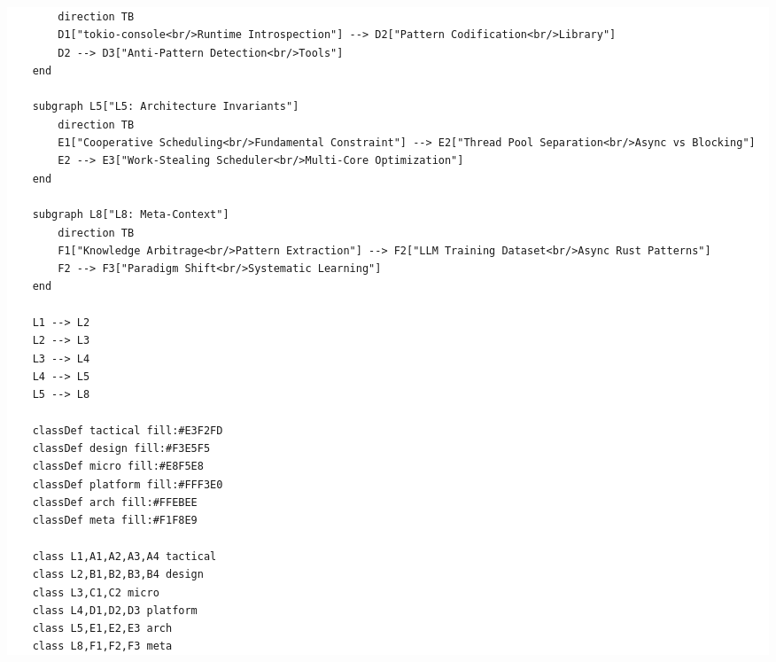 ```mermaid
        direction TB
        D1["tokio-console<br/>Runtime Introspection"] --> D2["Pattern Codification<br/>Library"]
        D2 --> D3["Anti-Pattern Detection<br/>Tools"]
    end
    
    subgraph L5["L5: Architecture Invariants"]
        direction TB
        E1["Cooperative Scheduling<br/>Fundamental Constraint"] --> E2["Thread Pool Separation<br/>Async vs Blocking"]
        E2 --> E3["Work-Stealing Scheduler<br/>Multi-Core Optimization"]
    end
    
    subgraph L8["L8: Meta-Context"]
        direction TB
        F1["Knowledge Arbitrage<br/>Pattern Extraction"] --> F2["LLM Training Dataset<br/>Async Rust Patterns"]
        F2 --> F3["Paradigm Shift<br/>Systematic Learning"]
    end
    
    L1 --> L2
    L2 --> L3
    L3 --> L4
    L4 --> L5
    L5 --> L8
    
    classDef tactical fill:#E3F2FD
    classDef design fill:#F3E5F5
    classDef micro fill:#E8F5E8
    classDef platform fill:#FFF3E0
    classDef arch fill:#FFEBEE
    classDef meta fill:#F1F8E9
    
    class L1,A1,A2,A3,A4 tactical
    class L2,B1,B2,B3,B4 design
    class L3,C1,C2 micro
    class L4,D1,D2,D3 platform
    class L5,E1,E2,E3 arch
    class L8,F1,F2,F3 meta
```